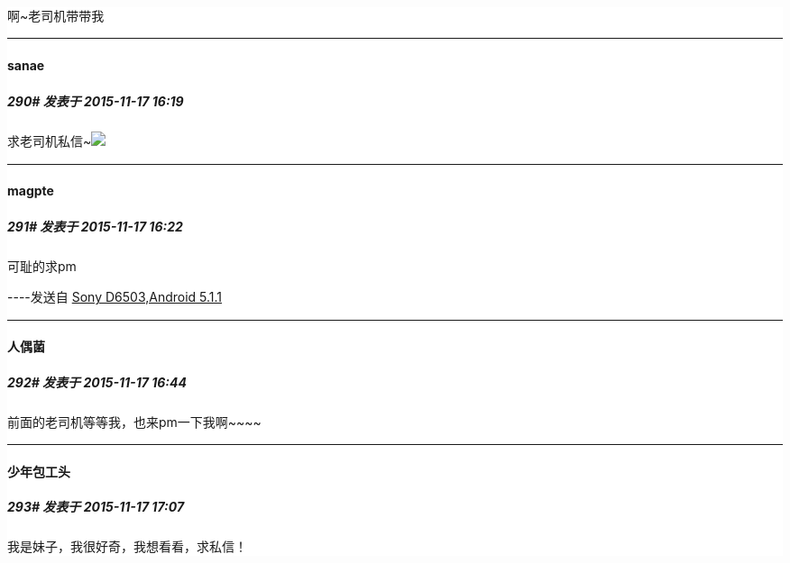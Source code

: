 


啊~老司机带带我







-----

####  sanae  
##### 290#       发表于 2015-11-17 16:19




求老司机私信~<img src="https://static.saraba1st.com/image/smiley/face/06.gif" referrerpolicy="no-referrer">







-----

####  magpte  
##### 291#       发表于 2015-11-17 16:22




可耻的求pm


----发送自 [Sony D6503,Android 5.1.1](http://stage1.5j4m.com/?1.19)







-----

####  人偶菌  
##### 292#       发表于 2015-11-17 16:44




前面的老司机等等我，也来pm一下我啊~~~~







-----

####  少年包工头  
##### 293#       发表于 2015-11-17 17:07




我是妹子，我很好奇，我想看看，求私信！
